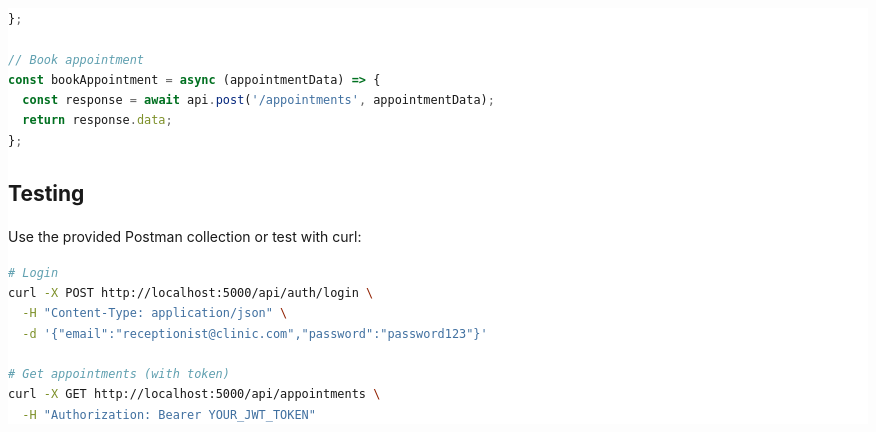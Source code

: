 ```javascript
};

// Book appointment
const bookAppointment = async (appointmentData) => {
  const response = await api.post('/appointments', appointmentData);
  return response.data;
};
```

## Testing

Use the provided Postman collection or test with curl:

```bash
# Login
curl -X POST http://localhost:5000/api/auth/login \
  -H "Content-Type: application/json" \
  -d '{"email":"receptionist@clinic.com","password":"password123"}'

# Get appointments (with token)
curl -X GET http://localhost:5000/api/appointments \
  -H "Authorization: Bearer YOUR_JWT_TOKEN"
```
